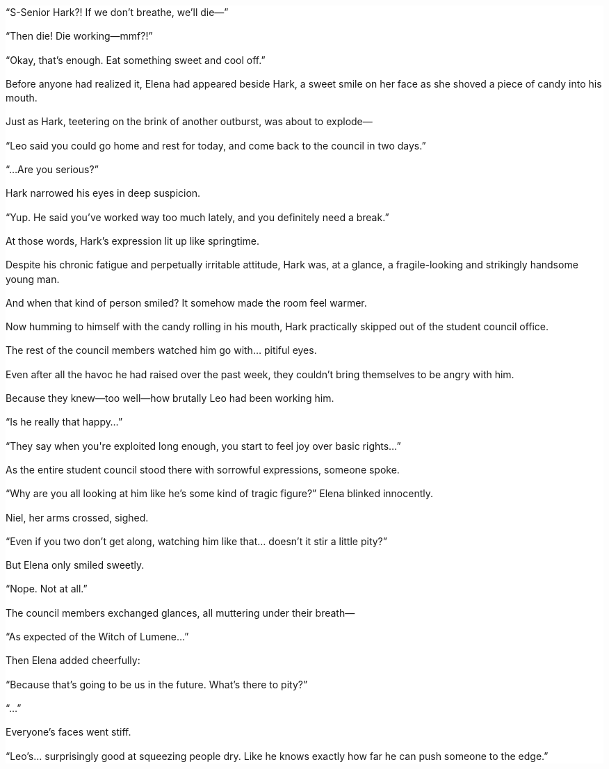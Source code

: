 “S-Senior Hark?! If we don’t breathe, we’ll die—”

“Then die! Die working—mmf?!”

“Okay, that’s enough. Eat something sweet and cool off.”

Before anyone had realized it, Elena had appeared beside Hark, a sweet smile on her face as she shoved a piece of candy into his mouth.

Just as Hark, teetering on the brink of another outburst, was about to explode—

“Leo said you could go home and rest for today, and come back to the council in two days.”

“…Are you serious?”

Hark narrowed his eyes in deep suspicion.

“Yup. He said you’ve worked way too much lately, and you definitely need a break.”

At those words, Hark’s expression lit up like springtime.

Despite his chronic fatigue and perpetually irritable attitude, Hark was, at a glance, a fragile-looking and strikingly handsome young man.

And when that kind of person smiled? It somehow made the room feel warmer.

Now humming to himself with the candy rolling in his mouth, Hark practically skipped out of the student council office.

The rest of the council members watched him go with… pitiful eyes.

Even after all the havoc he had raised over the past week, they couldn’t bring themselves to be angry with him.

Because they knew—too well—how brutally Leo had been working him.

“Is he really that happy…”

“They say when you're exploited long enough, you start to feel joy over basic rights…”

As the entire student council stood there with sorrowful expressions, someone spoke.

“Why are you all looking at him like he’s some kind of tragic figure?” Elena blinked innocently.

Niel, her arms crossed, sighed.

“Even if you two don’t get along, watching him like that… doesn’t it stir a little pity?”

But Elena only smiled sweetly.

“Nope. Not at all.”

The council members exchanged glances, all muttering under their breath—

“As expected of the Witch of Lumene…”

Then Elena added cheerfully:

“Because that’s going to be us in the future. What’s there to pity?”

“…”

Everyone’s faces went stiff.

“Leo’s… surprisingly good at squeezing people dry. Like he knows exactly how far he can push someone to the edge.”

